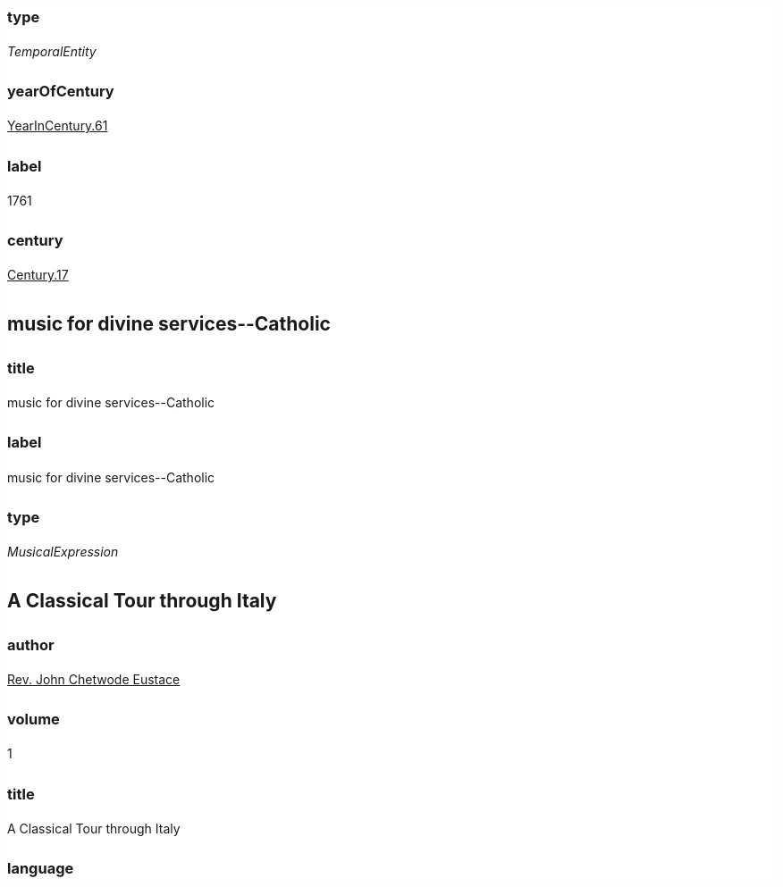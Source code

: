 ### type


*TemporalEntity*

### yearOfCentury


[YearInCentury.61](#YearInCentury.61)

### label


1761

### century


[Century.17](#Century.17)

## music for divine services--Catholic

### title


music for divine services--Catholic

### label


music for divine services--Catholic

### type


*MusicalExpression*

## A Classical Tour through Italy

### author


[Rev. John Chetwode Eustace](#Rev.-John-Chetwode-Eustace)

### volume


1

### title


A Classical Tour through Italy

### language
